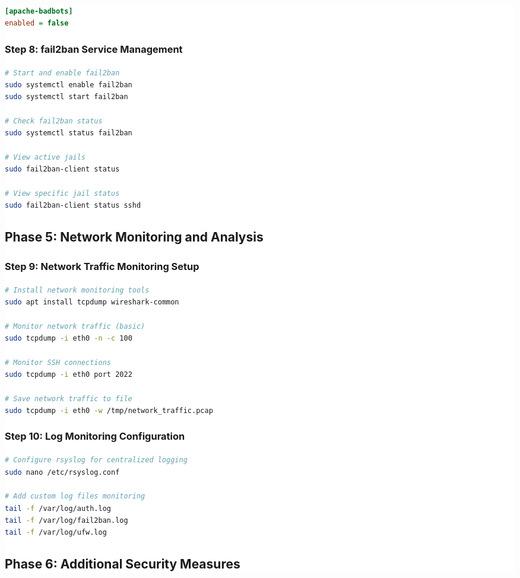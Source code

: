 ```ini
[apache-badbots]
enabled = false
```

### Step 8: fail2ban Service Management
```bash
# Start and enable fail2ban
sudo systemctl enable fail2ban
sudo systemctl start fail2ban

# Check fail2ban status
sudo systemctl status fail2ban

# View active jails
sudo fail2ban-client status

# View specific jail status
sudo fail2ban-client status sshd
```

## Phase 5: Network Monitoring and Analysis

### Step 9: Network Traffic Monitoring Setup
```bash
# Install network monitoring tools
sudo apt install tcpdump wireshark-common

# Monitor network traffic (basic)
sudo tcpdump -i eth0 -n -c 100

# Monitor SSH connections
sudo tcpdump -i eth0 port 2022

# Save network traffic to file
sudo tcpdump -i eth0 -w /tmp/network_traffic.pcap
```

### Step 10: Log Monitoring Configuration
```bash
# Configure rsyslog for centralized logging
sudo nano /etc/rsyslog.conf

# Add custom log files monitoring
tail -f /var/log/auth.log
tail -f /var/log/fail2ban.log
tail -f /var/log/ufw.log
```

## Phase 6: Additional Security Measures
